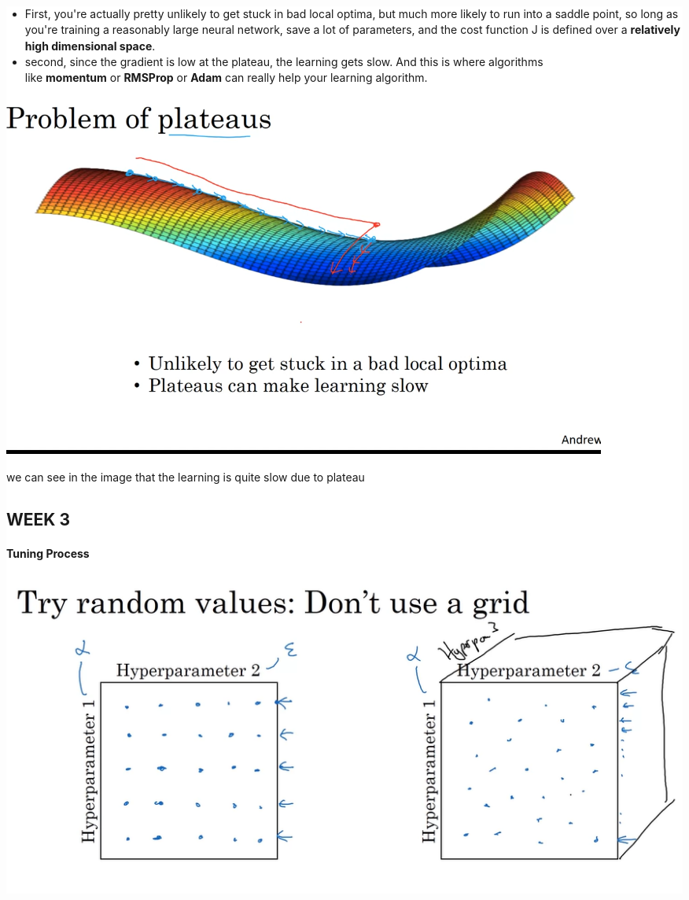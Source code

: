 - First, you're actually pretty unlikely to get stuck in bad local optima, but much more likely to run into a saddle point, so long as you're training a reasonably large neural network, save a lot of parameters, and the cost function J is defined over a **relatively high dimensional space**.
- second, since the gradient is low at the plateau, the learning gets slow. And this is where algorithms like **momentum** or **RMSProp** or **Adam** can really help your learning algorithm.

![Untitled](course%202%2087768574c27c42ddb3ecb9e96be6fab9/Untitled%2043.png)

we can see in the image that the learning is quite slow due to plateau

## WEEK 3

**Tuning Process**

![Untitled](course%202%2087768574c27c42ddb3ecb9e96be6fab9/Untitled%2044.png)
